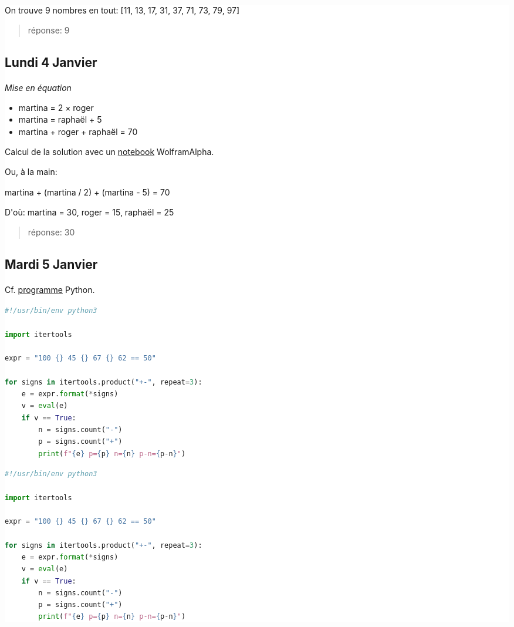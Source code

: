 On trouve 9 nombres en tout: [11, 13, 17, 31, 37, 71, 73, 79, 97]

> réponse: 9

## Lundi 4 Janvier

_Mise en équation_

- martina = 2 × roger
- martina = raphaël + 5
- martina + roger + raphaël = 70

Calcul de la solution avec un [notebook](https://www.wolframalpha.com/input/?i=a%3D2+b%2Ca%3Dc%2B5%2Ca%2Bb%2Bc%3D70) WolframAlpha.

Ou, à la main:

martina + (martina / 2) + (martina - 5) = 70

D'où: martina = 30, roger = 15, raphaël = 25

> réponse: 30

## Mardi 5 Janvier

Cf. [programme](05.py) Python.

```python
#!/usr/bin/env python3

import itertools

expr = "100 {} 45 {} 67 {} 62 == 50"

for signs in itertools.product("+-", repeat=3):
    e = expr.format(*signs)
    v = eval(e)
    if v == True:
        n = signs.count("-")
        p = signs.count("+")
        print(f"{e} p={p} n={n} p-n={p-n}")
```

```python
#!/usr/bin/env python3

import itertools

expr = "100 {} 45 {} 67 {} 62 == 50"

for signs in itertools.product("+-", repeat=3):
    e = expr.format(*signs)
    v = eval(e)
    if v == True:
        n = signs.count("-")
        p = signs.count("+")
        print(f"{e} p={p} n={n} p-n={p-n}")
```
